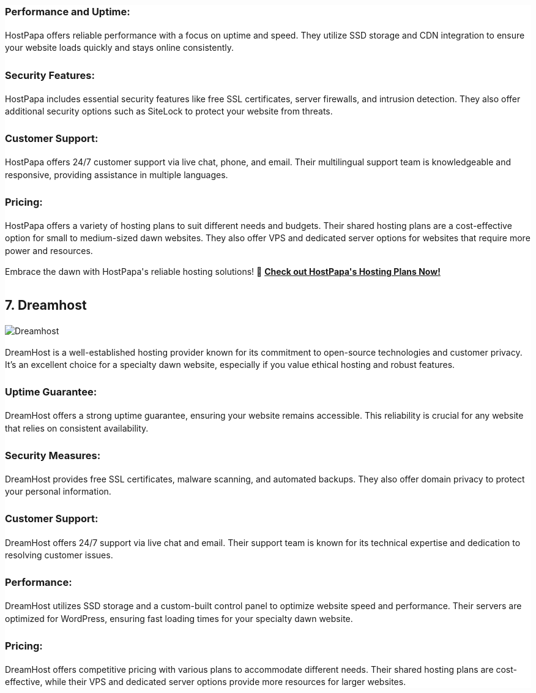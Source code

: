 ### Performance and Uptime:
HostPapa offers reliable performance with a focus on uptime and speed. They utilize SSD storage and CDN integration to ensure your website loads quickly and stays online consistently.

### Security Features:
HostPapa includes essential security features like free SSL certificates, server firewalls, and intrusion detection. They also offer additional security options such as SiteLock to protect your website from threats.

### Customer Support:
HostPapa offers 24/7 customer support via live chat, phone, and email. Their multilingual support team is knowledgeable and responsive, providing assistance in multiple languages.

### Pricing:
HostPapa offers a variety of hosting plans to suit different needs and budgets. Their shared hosting plans are a cost-effective option for small to medium-sized dawn websites. They also offer VPS and dedicated server options for websites that require more power and resources.

Embrace the dawn with HostPapa's reliable hosting solutions! 🌅 [**Check out HostPapa's Hosting Plans Now!**](https://snipitx.com/hostpapa-jy)

## 7. Dreamhost

![Dreamhost](https://i.imgur.com/rXIg8ip.jpeg "Dreamhost Hosting")

DreamHost is a well-established hosting provider known for its commitment to open-source technologies and customer privacy. It’s an excellent choice for a specialty dawn website, especially if you value ethical hosting and robust features.

### Uptime Guarantee:
DreamHost offers a strong uptime guarantee, ensuring your website remains accessible. This reliability is crucial for any website that relies on consistent availability.

### Security Measures:
DreamHost provides free SSL certificates, malware scanning, and automated backups. They also offer domain privacy to protect your personal information.

### Customer Support:
DreamHost offers 24/7 support via live chat and email. Their support team is known for its technical expertise and dedication to resolving customer issues.

### Performance:
DreamHost utilizes SSD storage and a custom-built control panel to optimize website speed and performance. Their servers are optimized for WordPress, ensuring fast loading times for your specialty dawn website.

### Pricing:
DreamHost offers competitive pricing with various plans to accommodate different needs. Their shared hosting plans are cost-effective, while their VPS and dedicated server options provide more resources for larger websites.
